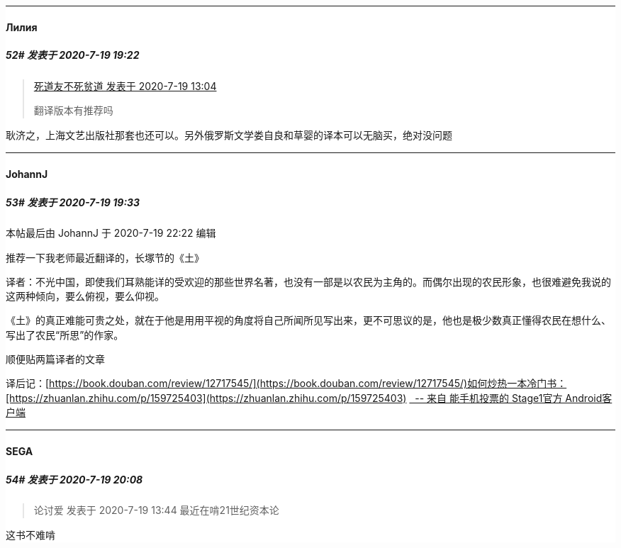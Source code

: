 




-----

####  Лилия  
##### 52#       发表于 2020-7-19 19:22



<blockquote><a href="httphttps://bbs.saraba1st.com/2b/forum.php?mod=redirect&amp;goto=findpost&amp;pid=48150802&amp;ptid=1947767" target="_blank">死道友不死贫道 发表于 2020-7-19 13:04</a>

翻译版本有推荐吗</blockquote>
耿济之，上海文艺出版社那套也还可以。另外俄罗斯文学娄自良和草婴的译本可以无脑买，绝对没问题







-----

####  JohannJ  
##### 53#       发表于 2020-7-19 19:33



 本帖最后由 JohannJ 于 2020-7-19 22:22 编辑 

推荐一下我老师最近翻译的，长塚节的《土》


译者：不光中国，即使我们耳熟能详的受欢迎的那些世界名著，也没有一部是以农民为主角的。而偶尔出现的农民形象，也很难避免我说的这两种倾向，要么俯视，要么仰视。

《土》的真正难能可贵之处，就在于他是用用平视的角度将自己所闻所见写出来，更不可思议的是，他也是极少数真正懂得农民在想什么、写出了农民“所思”的作家。


顺便贴两篇译者的文章

译后记：[https://book.douban.com/review/12717545/](https://book.douban.com/review/12717545/)如何炒热一本冷门书：[https://zhuanlan.zhihu.com/p/159725403](https://zhuanlan.zhihu.com/p/159725403)
[  -- 来自 能手机投票的 Stage1官方 Android客户端](https://www.coolapk.com/apk/140634)









-----

####  SEGA  
##### 54#       发表于 2020-7-19 20:08



<blockquote>论讨爱 发表于 2020-7-19 13:44
最近在啃21世纪资本论</blockquote>
这书不难啃


